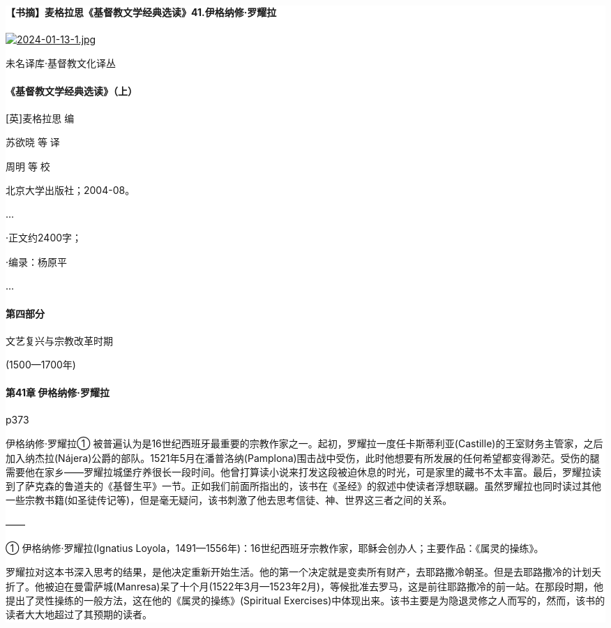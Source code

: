#### 【书摘】麦格拉思《基督教文学经典选读》41.伊格纳修·罗耀拉

[![2024-01-13-1.jpg](https://i.postimg.cc/FFqXnczb/2024-01-13-1.jpg)](https://postimg.cc/0rp4zzpr)

未名译库·基督教文化译丛



#### 《基督教文学经典选读》（上）



[英]麦格拉思 编

苏欲晓 等 译

周明 等 校

北京大学出版社；2004-08。



...

·正文约2400字；


·编录：杨原平

...





#### 第四部分



文艺复兴与宗教改革时期

(1500—1700年)



#### 第41章 伊格纳修·罗耀拉



p373



伊格纳修·罗耀拉① 被普遍认为是16世纪西班牙最重要的宗教作家之一。起初，罗耀拉一度任卡斯蒂利亚(Castille)的王室财务主管家，之后加入纳杰拉(Nájera)公爵的部队。1521年5月在潘普洛纳(Pamplona)围击战中受伤，此时他想要有所发展的任何希望都变得渺茫。受伤的腿需要他在家乡——罗耀拉城堡疗养很长一段时间。他曾打算读小说来打发这段被迫休息的时光，可是家里的藏书不太丰富。最后，罗耀拉读到了萨克森的鲁道夫的《基督生平》一节。正如我们前面所指出的，该书在《圣经》的叙述中使读者浮想联翩。虽然罗耀拉也同时读过其他一些宗教书籍(如圣徒传记等)，但是毫无疑问，该书刺激了他去思考信徒、神、世界这三者之间的关系。

——

① 伊格纳修·罗耀拉(Ignatius Loyola，1491—1556年)：16世纪西班牙宗教作家，耶稣会创办人；主要作品：《属灵的操练》。



罗耀拉对这本书深入思考的结果，是他决定重新开始生活。他的第一个决定就是变卖所有财产，去耶路撒冷朝圣。但是去耶路撒冷的计划夭折了。他被迫在曼雷萨城(Manresa)呆了十个月(1522年3月—1523年2月)，等候批准去罗马，这是前往耶路撒冷的前一站。在那段时期，他提出了灵性操练的一般方法，这在他的《属灵的操练》(Spiritual Exercises)中体现出来。该书主要是为隐退灵修之人而写的，然而，该书的读者大大地超过了其预期的读者。
